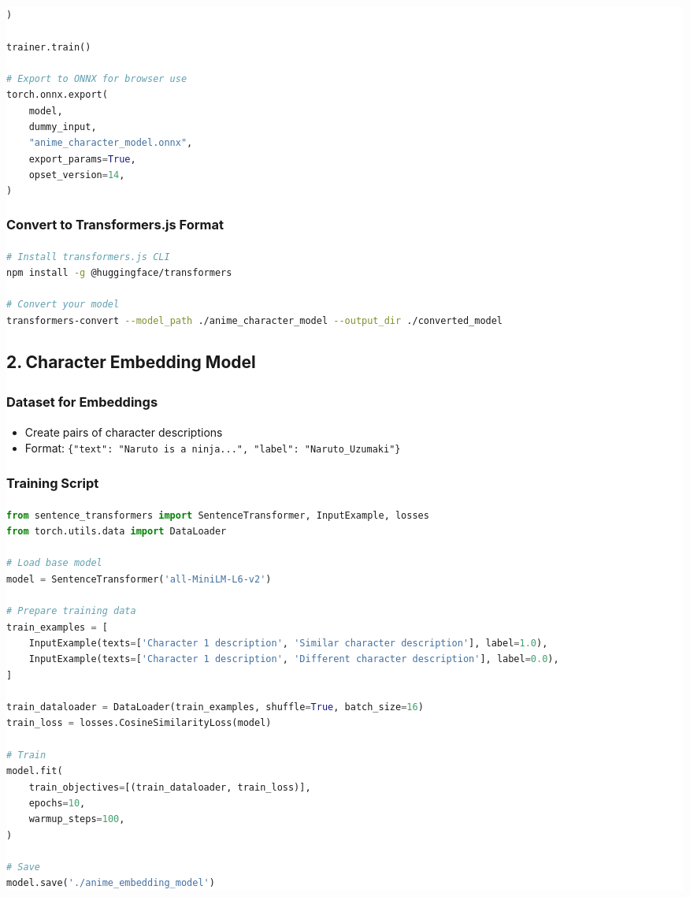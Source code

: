 ```python
)

trainer.train()

# Export to ONNX for browser use
torch.onnx.export(
    model,
    dummy_input,
    "anime_character_model.onnx",
    export_params=True,
    opset_version=14,
)
```

### Convert to Transformers.js Format

```bash
# Install transformers.js CLI
npm install -g @huggingface/transformers

# Convert your model
transformers-convert --model_path ./anime_character_model --output_dir ./converted_model
```

## 2. Character Embedding Model

### Dataset for Embeddings
- Create pairs of character descriptions
- Format: `{"text": "Naruto is a ninja...", "label": "Naruto_Uzumaki"}`

### Training Script

```python
from sentence_transformers import SentenceTransformer, InputExample, losses
from torch.utils.data import DataLoader

# Load base model
model = SentenceTransformer('all-MiniLM-L6-v2')

# Prepare training data
train_examples = [
    InputExample(texts=['Character 1 description', 'Similar character description'], label=1.0),
    InputExample(texts=['Character 1 description', 'Different character description'], label=0.0),
]

train_dataloader = DataLoader(train_examples, shuffle=True, batch_size=16)
train_loss = losses.CosineSimilarityLoss(model)

# Train
model.fit(
    train_objectives=[(train_dataloader, train_loss)],
    epochs=10,
    warmup_steps=100,
)

# Save
model.save('./anime_embedding_model')
```
